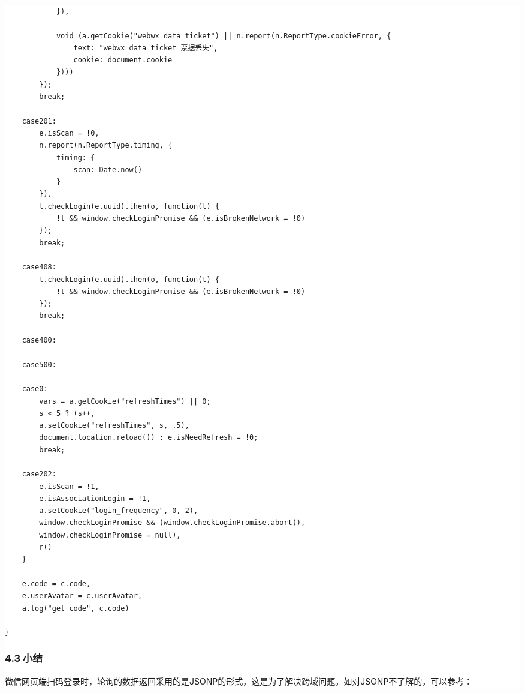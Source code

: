 	            }),
	
	            void (a.getCookie("webwx_data_ticket") || n.report(n.ReportType.cookieError, {
	                text: "webwx_data_ticket 票据丢失",
	                cookie: document.cookie
	            })))
	        });
	        break;
	
	    case201:
	        e.isScan = !0,
	        n.report(n.ReportType.timing, {
	            timing: {
	                scan: Date.now()
	            }
	        }),
	        t.checkLogin(e.uuid).then(o, function(t) {
	            !t && window.checkLoginPromise && (e.isBrokenNetwork = !0)
	        });
	        break;
	
	    case408:
	        t.checkLogin(e.uuid).then(o, function(t) {
	            !t && window.checkLoginPromise && (e.isBrokenNetwork = !0)
	        });
	        break;
	
	    case400:
	
	    case500:
	
	    case0:
	        vars = a.getCookie("refreshTimes") || 0;
	        s < 5 ? (s++,
	        a.setCookie("refreshTimes", s, .5),
	        document.location.reload()) : e.isNeedRefresh = !0;
	        break;
	
	    case202:
	        e.isScan = !1,
	        e.isAssociationLogin = !1,
	        a.setCookie("login_frequency", 0, 2),
	        window.checkLoginPromise && (window.checkLoginPromise.abort(),
	        window.checkLoginPromise = null),
	        r()
	    }
	
	    e.code = c.code,
	    e.userAvatar = c.userAvatar,
	    a.log("get code", c.code)
	
	}
### 4.3 小结

微信网页端扫码登录时，轮询的数据返回采用的是JSONP的形式，这是为了解决跨域问题。如对JSONP不了解的，可以参考：
